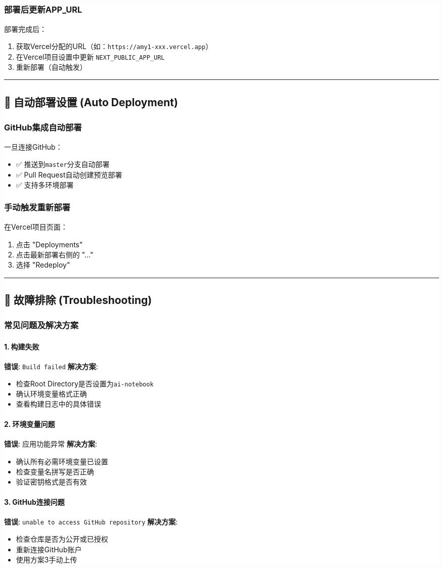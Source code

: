 ### 部署后更新APP_URL
部署完成后：
1. 获取Vercel分配的URL（如：`https://amy1-xxx.vercel.app`）
2. 在Vercel项目设置中更新 `NEXT_PUBLIC_APP_URL`
3. 重新部署（自动触发）

---

## 🔄 自动部署设置 (Auto Deployment)

### GitHub集成自动部署
一旦连接GitHub：
- ✅ 推送到`master`分支自动部署
- ✅ Pull Request自动创建预览部署
- ✅ 支持多环境部署

### 手动触发重新部署
在Vercel项目页面：
1. 点击 "Deployments"
2. 点击最新部署右侧的 "..."
3. 选择 "Redeploy"

---

## 🐛 故障排除 (Troubleshooting)

### 常见问题及解决方案

#### 1. 构建失败
**错误**: `Build failed`
**解决方案**:
- 检查Root Directory是否设置为`ai-notebook`
- 确认环境变量格式正确
- 查看构建日志中的具体错误

#### 2. 环境变量问题
**错误**: 应用功能异常
**解决方案**:
- 确认所有必需环境变量已设置
- 检查变量名拼写是否正确
- 验证密钥格式是否有效

#### 3. GitHub连接问题
**错误**: `unable to access GitHub repository`
**解决方案**:
- 检查仓库是否为公开或已授权
- 重新连接GitHub账户
- 使用方案3手动上传

